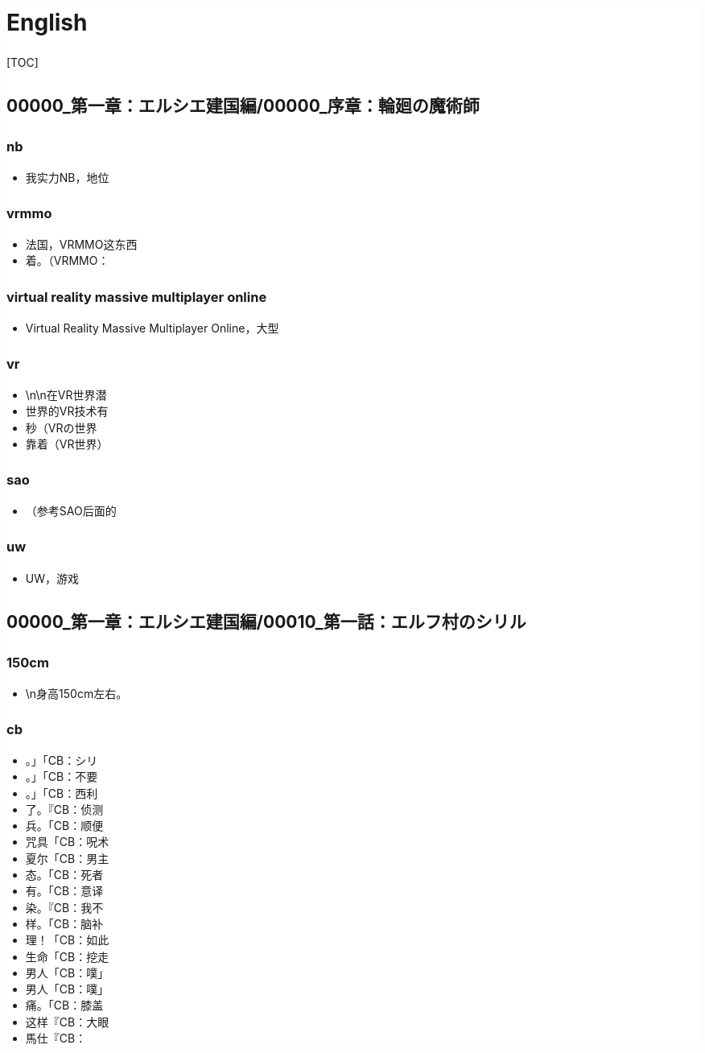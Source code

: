 # English

[TOC]

## 00000_第一章：エルシエ建国編/00000_序章：輪廻の魔術師

### nb

- 我实力NB，地位

### vrmmo

- 法国，VRMMO这东西
- 着。（VRMMO：

### virtual reality massive multiplayer online

- Virtual Reality Massive Multiplayer Online，大型

### vr

- \n\n在VR世界潜
- 世界的VR技术有
- 秒（VRの世界
- 靠着（VR世界）

### sao

- （参考SAO后面的

### uw

- UW，游戏


## 00000_第一章：エルシエ建国編/00010_第一話：エルフ村のシリル

### 150cm

- \n身高150cm左右。

### cb

- 。」「CB：シリ
- 。」「CB：不要
- 。」「CB：西利
- 了。『CB：侦测
- 兵。「CB：顺便
- 咒具「CB：呪术
- 夏尔「CB：男主
- 态。「CB：死者
- 有。「CB：意译
- 染。『CB：我不
- 样。「CB：脑补
- 理！「CB：如此
- 生命「CB：挖走
- 男人「CB：噗」
- 男人「CB：噗」
- 痛。「CB：膝盖
- 这样『CB：大眼
- 馬仕『CB：
